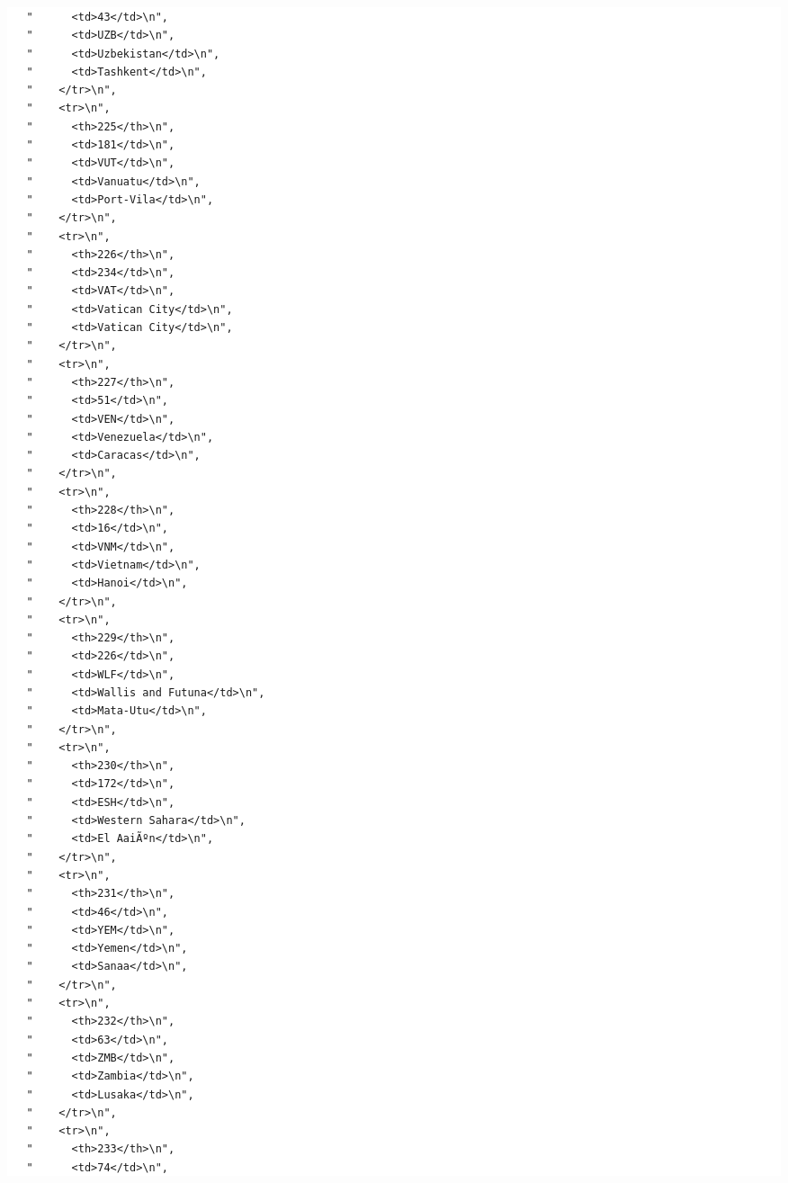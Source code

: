        "      <td>43</td>\n",
       "      <td>UZB</td>\n",
       "      <td>Uzbekistan</td>\n",
       "      <td>Tashkent</td>\n",
       "    </tr>\n",
       "    <tr>\n",
       "      <th>225</th>\n",
       "      <td>181</td>\n",
       "      <td>VUT</td>\n",
       "      <td>Vanuatu</td>\n",
       "      <td>Port-Vila</td>\n",
       "    </tr>\n",
       "    <tr>\n",
       "      <th>226</th>\n",
       "      <td>234</td>\n",
       "      <td>VAT</td>\n",
       "      <td>Vatican City</td>\n",
       "      <td>Vatican City</td>\n",
       "    </tr>\n",
       "    <tr>\n",
       "      <th>227</th>\n",
       "      <td>51</td>\n",
       "      <td>VEN</td>\n",
       "      <td>Venezuela</td>\n",
       "      <td>Caracas</td>\n",
       "    </tr>\n",
       "    <tr>\n",
       "      <th>228</th>\n",
       "      <td>16</td>\n",
       "      <td>VNM</td>\n",
       "      <td>Vietnam</td>\n",
       "      <td>Hanoi</td>\n",
       "    </tr>\n",
       "    <tr>\n",
       "      <th>229</th>\n",
       "      <td>226</td>\n",
       "      <td>WLF</td>\n",
       "      <td>Wallis and Futuna</td>\n",
       "      <td>Mata-Utu</td>\n",
       "    </tr>\n",
       "    <tr>\n",
       "      <th>230</th>\n",
       "      <td>172</td>\n",
       "      <td>ESH</td>\n",
       "      <td>Western Sahara</td>\n",
       "      <td>El AaiÃºn</td>\n",
       "    </tr>\n",
       "    <tr>\n",
       "      <th>231</th>\n",
       "      <td>46</td>\n",
       "      <td>YEM</td>\n",
       "      <td>Yemen</td>\n",
       "      <td>Sanaa</td>\n",
       "    </tr>\n",
       "    <tr>\n",
       "      <th>232</th>\n",
       "      <td>63</td>\n",
       "      <td>ZMB</td>\n",
       "      <td>Zambia</td>\n",
       "      <td>Lusaka</td>\n",
       "    </tr>\n",
       "    <tr>\n",
       "      <th>233</th>\n",
       "      <td>74</td>\n",